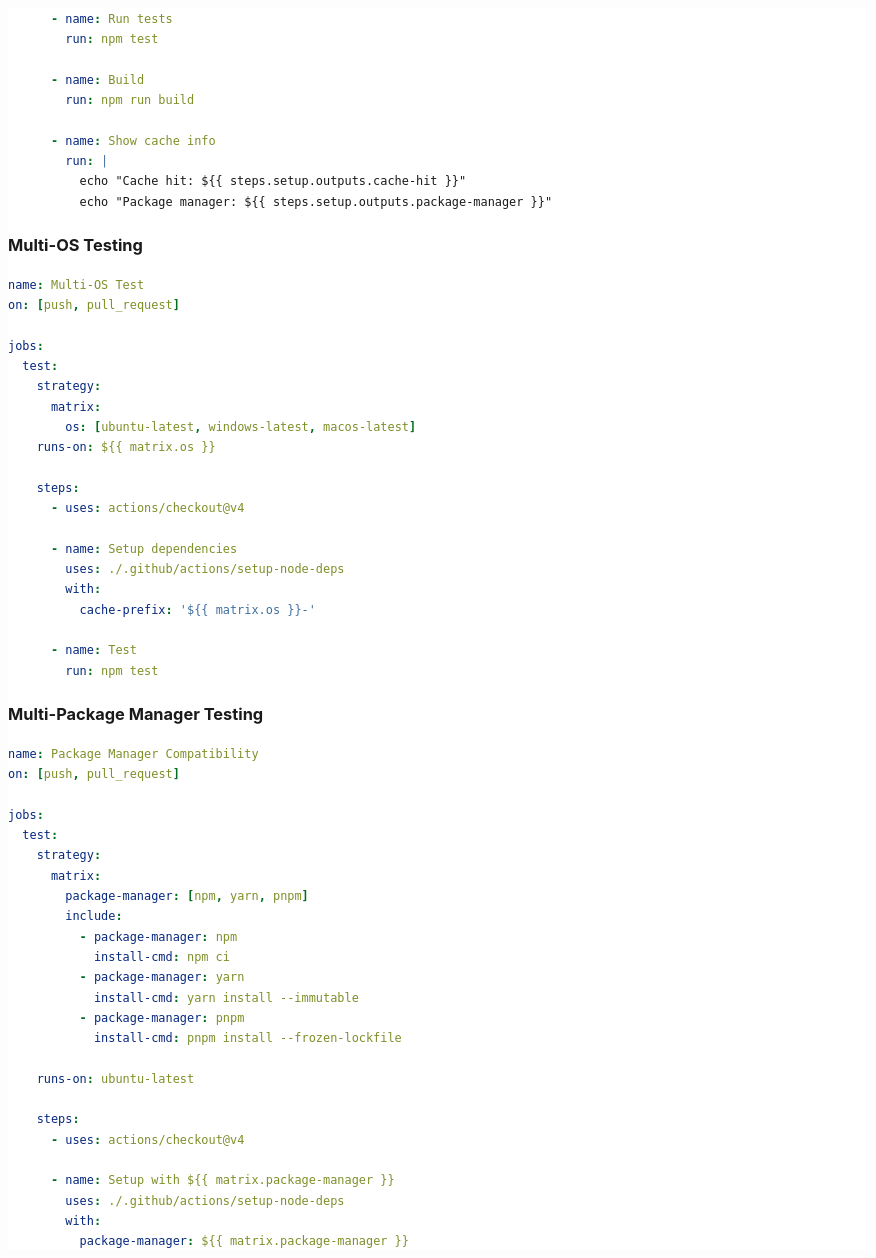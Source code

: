 ```yaml
      - name: Run tests
        run: npm test
      
      - name: Build
        run: npm run build
      
      - name: Show cache info
        run: |
          echo "Cache hit: ${{ steps.setup.outputs.cache-hit }}"
          echo "Package manager: ${{ steps.setup.outputs.package-manager }}"
```

### Multi-OS Testing
```yaml
name: Multi-OS Test
on: [push, pull_request]

jobs:
  test:
    strategy:
      matrix:
        os: [ubuntu-latest, windows-latest, macos-latest]
    runs-on: ${{ matrix.os }}
    
    steps:
      - uses: actions/checkout@v4
      
      - name: Setup dependencies
        uses: ./.github/actions/setup-node-deps
        with:
          cache-prefix: '${{ matrix.os }}-'
      
      - name: Test
        run: npm test
```

### Multi-Package Manager Testing
```yaml
name: Package Manager Compatibility
on: [push, pull_request]

jobs:
  test:
    strategy:
      matrix:
        package-manager: [npm, yarn, pnpm]
        include:
          - package-manager: npm
            install-cmd: npm ci
          - package-manager: yarn
            install-cmd: yarn install --immutable
          - package-manager: pnpm
            install-cmd: pnpm install --frozen-lockfile
    
    runs-on: ubuntu-latest
    
    steps:
      - uses: actions/checkout@v4
      
      - name: Setup with ${{ matrix.package-manager }}
        uses: ./.github/actions/setup-node-deps
        with:
          package-manager: ${{ matrix.package-manager }}
```